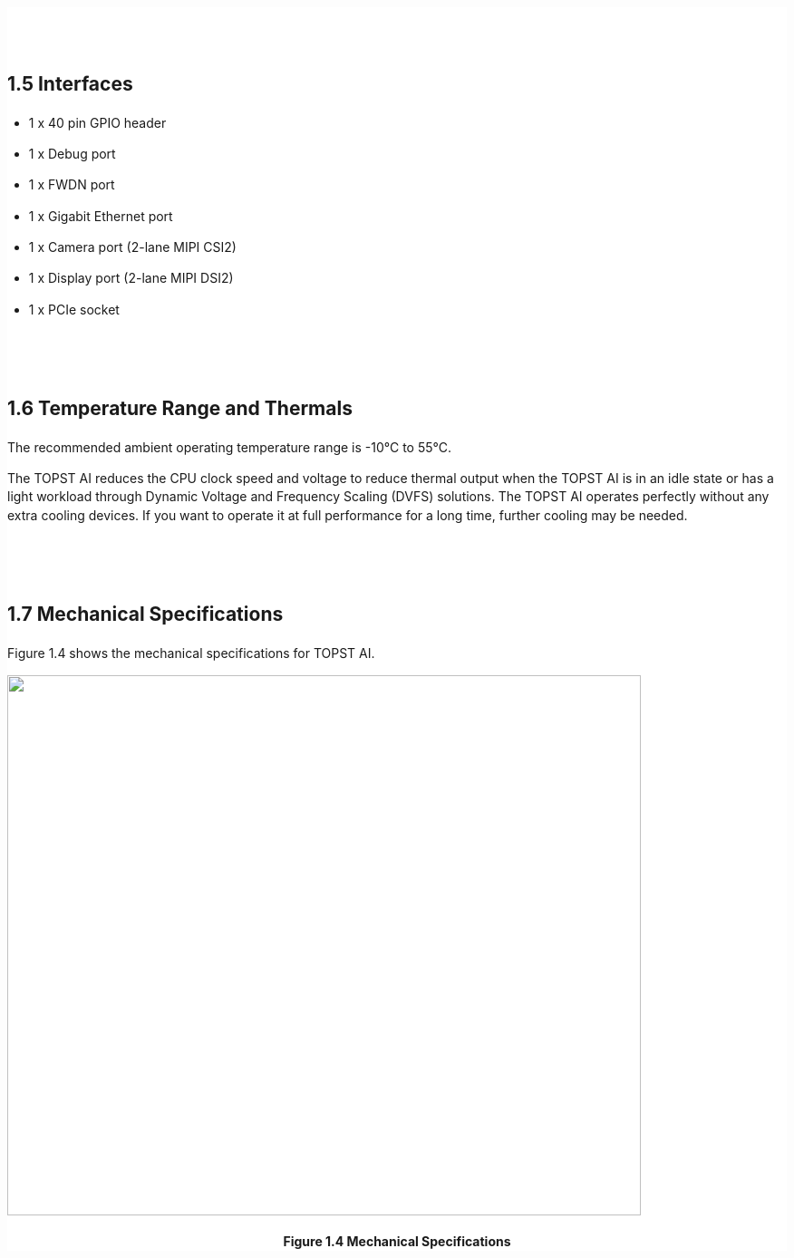 <br/><br/>

## 1.5 Interfaces

- 1 x 40 pin GPIO header

- 1 x Debug port

- 1 x FWDN port

- 1 x Gigabit Ethernet port

- 1 x Camera port (2-lane MIPI CSI2)

- 1 x Display port (2-lane MIPI DSI2)

- 1 x PCIe socket

<br/><br/>

## 1.6 Temperature Range and Thermals

The recommended ambient operating temperature range is -10°C to 55°C.

The TOPST AI reduces the CPU clock speed and voltage to reduce thermal
output when the TOPST AI is in an idle state or has a light workload
through Dynamic Voltage and Frequency Scaling (DVFS) solutions. The
TOPST AI operates perfectly without any extra cooling devices. If you
want to operate it at full performance for a long time, further cooling
may be needed.

<br/><br/>

## 1.7 Mechanical Specifications

Figure 1.4 shows the mechanical specifications for TOPST AI.

<img src="https://github.com/topst-development/Documentation/blob/main/TOPST-AI/Hardware/media/1. Specification.image4.png"
style="width:7.27639in;height:6.20479in" />
<p align="center"><strong>Figure 1.4 Mechanical Specifications</strong></p>
